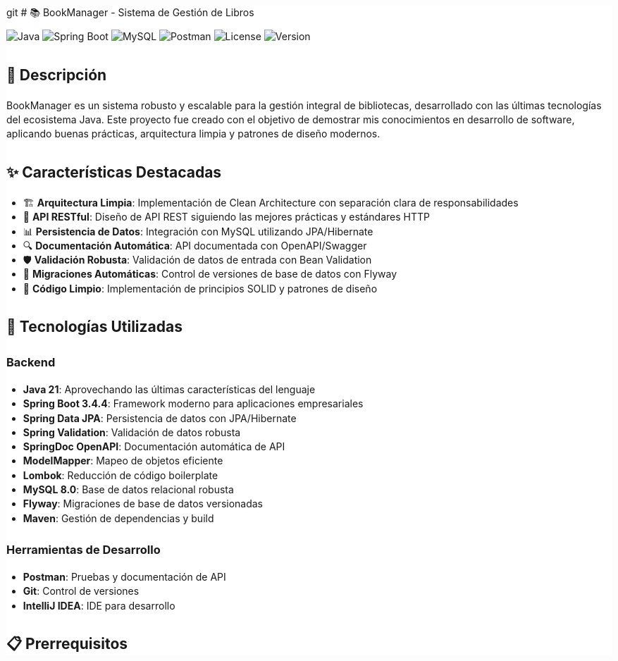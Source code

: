 git # 📚 BookManager - Sistema de Gestión de Libros

![Java](https://img.shields.io/badge/Java-21-red.svg)
![Spring Boot](https://img.shields.io/badge/Spring%20Boot-3.4.4-brightgreen.svg)
![MySQL](https://img.shields.io/badge/MySQL-8.0-blue.svg)
![Postman](https://img.shields.io/badge/Postman-API-orange.svg)
![License](https://img.shields.io/badge/license-MIT-green.svg)
![Version](https://img.shields.io/badge/version-1.0.0-blue.svg)

## 🌟 Descripción

BookManager es un sistema robusto y escalable para la gestión integral de bibliotecas, desarrollado con las últimas tecnologías del ecosistema Java. Este proyecto fue creado con el objetivo de demostrar mis conocimientos en desarrollo de software, aplicando buenas prácticas, arquitectura limpia y patrones de diseño modernos.
## ✨ Características Destacadas

- 🏗️ **Arquitectura Limpia**: Implementación de Clean Architecture con separación clara de responsabilidades
- 🔄 **API RESTful**: Diseño de API REST siguiendo las mejores prácticas y estándares HTTP
- 📊 **Persistencia de Datos**: Integración con MySQL utilizando JPA/Hibernate
- 🔍 **Documentación Automática**: API documentada con OpenAPI/Swagger
- 🛡️ **Validación Robusta**: Validación de datos de entrada con Bean Validation
- 🔄 **Migraciones Automáticas**: Control de versiones de base de datos con Flyway
- 🧪 **Código Limpio**: Implementación de principios SOLID y patrones de diseño

## 🚀 Tecnologías Utilizadas

### Backend
- **Java 21**: Aprovechando las últimas características del lenguaje
- **Spring Boot 3.4.4**: Framework moderno para aplicaciones empresariales
- **Spring Data JPA**: Persistencia de datos con JPA/Hibernate
- **Spring Validation**: Validación de datos robusta
- **SpringDoc OpenAPI**: Documentación automática de API
- **ModelMapper**: Mapeo de objetos eficiente
- **Lombok**: Reducción de código boilerplate
- **MySQL 8.0**: Base de datos relacional robusta
- **Flyway**: Migraciones de base de datos versionadas
- **Maven**: Gestión de dependencias y build

### Herramientas de Desarrollo
- **Postman**: Pruebas y documentación de API
- **Git**: Control de versiones
- **IntelliJ IDEA**: IDE para desarrollo

## 📋 Prerrequisitos
